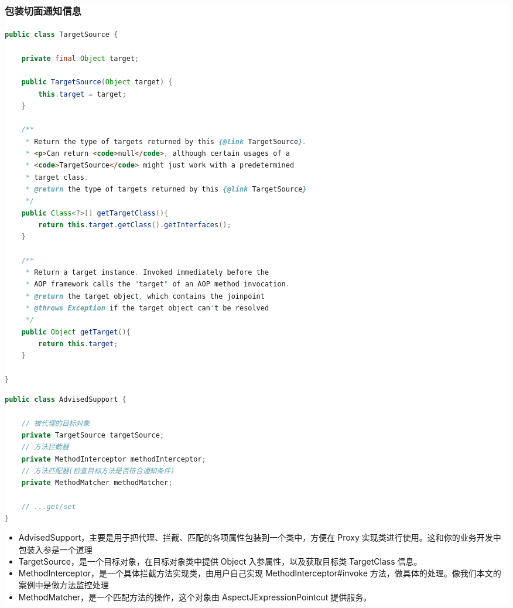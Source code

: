 ### 包装切面通知信息
```java
public class TargetSource {

    private final Object target;

    public TargetSource(Object target) {
        this.target = target;
    }

    /**
     * Return the type of targets returned by this {@link TargetSource}.
     * <p>Can return <code>null</code>, although certain usages of a
     * <code>TargetSource</code> might just work with a predetermined
     * target class.
     * @return the type of targets returned by this {@link TargetSource}
     */
    public Class<?>[] getTargetClass(){
        return this.target.getClass().getInterfaces();
    }

    /**
     * Return a target instance. Invoked immediately before the
     * AOP framework calls the "target" of an AOP method invocation.
     * @return the target object, which contains the joinpoint
     * @throws Exception if the target object can't be resolved
     */
    public Object getTarget(){
        return this.target;
    }
    
}
```

```java
public class AdvisedSupport {

    // 被代理的目标对象
    private TargetSource targetSource;
    // 方法拦截器
    private MethodInterceptor methodInterceptor;
    // 方法匹配器(检查目标方法是否符合通知条件)
    private MethodMatcher methodMatcher;
    
    // ...get/set
}
```
- AdvisedSupport，主要是用于把代理、拦截、匹配的各项属性包装到一个类中，方便在 Proxy 实现类进行使用。这和你的业务开发中包装入参是一个道理
- TargetSource，是一个目标对象，在目标对象类中提供 Object 入参属性，以及获取目标类 TargetClass 信息。
- MethodInterceptor，是一个具体拦截方法实现类，由用户自己实现 MethodInterceptor#invoke 方法，做具体的处理。像我们本文的案例中是做方法监控处理
- MethodMatcher，是一个匹配方法的操作，这个对象由 AspectJExpressionPointcut 提供服务。

